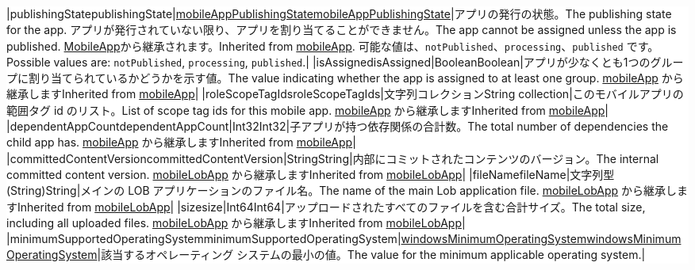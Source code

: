 |<span data-ttu-id="fcaa5-187">publishingState</span><span class="sxs-lookup"><span data-stu-id="fcaa5-187">publishingState</span></span>|[<span data-ttu-id="fcaa5-188">mobileAppPublishingState</span><span class="sxs-lookup"><span data-stu-id="fcaa5-188">mobileAppPublishingState</span></span>](../resources/intune-apps-mobileapppublishingstate.md)|<span data-ttu-id="fcaa5-189">アプリの発行の状態。</span><span class="sxs-lookup"><span data-stu-id="fcaa5-189">The publishing state for the app.</span></span> <span data-ttu-id="fcaa5-190">アプリが発行されていない限り、アプリを割り当てることができません。</span><span class="sxs-lookup"><span data-stu-id="fcaa5-190">The app cannot be assigned unless the app is published.</span></span> <span data-ttu-id="fcaa5-191">[MobileApp](../resources/intune-apps-mobileapp.md)から継承されます。</span><span class="sxs-lookup"><span data-stu-id="fcaa5-191">Inherited from [mobileApp](../resources/intune-apps-mobileapp.md).</span></span> <span data-ttu-id="fcaa5-192">可能な値は、`notPublished`、`processing`、`published` です。</span><span class="sxs-lookup"><span data-stu-id="fcaa5-192">Possible values are: `notPublished`, `processing`, `published`.</span></span>|
|<span data-ttu-id="fcaa5-193">isAssigned</span><span class="sxs-lookup"><span data-stu-id="fcaa5-193">isAssigned</span></span>|<span data-ttu-id="fcaa5-194">Boolean</span><span class="sxs-lookup"><span data-stu-id="fcaa5-194">Boolean</span></span>|<span data-ttu-id="fcaa5-195">アプリが少なくとも1つのグループに割り当てられているかどうかを示す値。</span><span class="sxs-lookup"><span data-stu-id="fcaa5-195">The value indicating whether the app is assigned to at least one group.</span></span> <span data-ttu-id="fcaa5-196">[mobileApp](../resources/intune-apps-mobileapp.md) から継承します</span><span class="sxs-lookup"><span data-stu-id="fcaa5-196">Inherited from [mobileApp](../resources/intune-apps-mobileapp.md)</span></span>|
|<span data-ttu-id="fcaa5-197">roleScopeTagIds</span><span class="sxs-lookup"><span data-stu-id="fcaa5-197">roleScopeTagIds</span></span>|<span data-ttu-id="fcaa5-198">文字列コレクション</span><span class="sxs-lookup"><span data-stu-id="fcaa5-198">String collection</span></span>|<span data-ttu-id="fcaa5-199">このモバイルアプリの範囲タグ id のリスト。</span><span class="sxs-lookup"><span data-stu-id="fcaa5-199">List of scope tag ids for this mobile app.</span></span> <span data-ttu-id="fcaa5-200">[mobileApp](../resources/intune-apps-mobileapp.md) から継承します</span><span class="sxs-lookup"><span data-stu-id="fcaa5-200">Inherited from [mobileApp](../resources/intune-apps-mobileapp.md)</span></span>|
|<span data-ttu-id="fcaa5-201">dependentAppCount</span><span class="sxs-lookup"><span data-stu-id="fcaa5-201">dependentAppCount</span></span>|<span data-ttu-id="fcaa5-202">Int32</span><span class="sxs-lookup"><span data-stu-id="fcaa5-202">Int32</span></span>|<span data-ttu-id="fcaa5-203">子アプリが持つ依存関係の合計数。</span><span class="sxs-lookup"><span data-stu-id="fcaa5-203">The total number of dependencies the child app has.</span></span> <span data-ttu-id="fcaa5-204">[mobileApp](../resources/intune-apps-mobileapp.md) から継承します</span><span class="sxs-lookup"><span data-stu-id="fcaa5-204">Inherited from [mobileApp](../resources/intune-apps-mobileapp.md)</span></span>|
|<span data-ttu-id="fcaa5-205">committedContentVersion</span><span class="sxs-lookup"><span data-stu-id="fcaa5-205">committedContentVersion</span></span>|<span data-ttu-id="fcaa5-206">String</span><span class="sxs-lookup"><span data-stu-id="fcaa5-206">String</span></span>|<span data-ttu-id="fcaa5-207">内部にコミットされたコンテンツのバージョン。</span><span class="sxs-lookup"><span data-stu-id="fcaa5-207">The internal committed content version.</span></span> <span data-ttu-id="fcaa5-208">[mobileLobApp](../resources/intune-apps-mobilelobapp.md) から継承します</span><span class="sxs-lookup"><span data-stu-id="fcaa5-208">Inherited from [mobileLobApp](../resources/intune-apps-mobilelobapp.md)</span></span>|
|<span data-ttu-id="fcaa5-209">fileName</span><span class="sxs-lookup"><span data-stu-id="fcaa5-209">fileName</span></span>|<span data-ttu-id="fcaa5-210">文字列型 (String)</span><span class="sxs-lookup"><span data-stu-id="fcaa5-210">String</span></span>|<span data-ttu-id="fcaa5-211">メインの LOB アプリケーションのファイル名。</span><span class="sxs-lookup"><span data-stu-id="fcaa5-211">The name of the main Lob application file.</span></span> <span data-ttu-id="fcaa5-212">[mobileLobApp](../resources/intune-apps-mobilelobapp.md) から継承します</span><span class="sxs-lookup"><span data-stu-id="fcaa5-212">Inherited from [mobileLobApp](../resources/intune-apps-mobilelobapp.md)</span></span>|
|<span data-ttu-id="fcaa5-213">size</span><span class="sxs-lookup"><span data-stu-id="fcaa5-213">size</span></span>|<span data-ttu-id="fcaa5-214">Int64</span><span class="sxs-lookup"><span data-stu-id="fcaa5-214">Int64</span></span>|<span data-ttu-id="fcaa5-215">アップロードされたすべてのファイルを含む合計サイズ。</span><span class="sxs-lookup"><span data-stu-id="fcaa5-215">The total size, including all uploaded files.</span></span> <span data-ttu-id="fcaa5-216">[mobileLobApp](../resources/intune-apps-mobilelobapp.md) から継承します</span><span class="sxs-lookup"><span data-stu-id="fcaa5-216">Inherited from [mobileLobApp](../resources/intune-apps-mobilelobapp.md)</span></span>|
|<span data-ttu-id="fcaa5-217">minimumSupportedOperatingSystem</span><span class="sxs-lookup"><span data-stu-id="fcaa5-217">minimumSupportedOperatingSystem</span></span>|[<span data-ttu-id="fcaa5-218">windowsMinimumOperatingSystem</span><span class="sxs-lookup"><span data-stu-id="fcaa5-218">windowsMinimumOperatingSystem</span></span>](../resources/intune-apps-windowsminimumoperatingsystem.md)|<span data-ttu-id="fcaa5-219">該当するオペレーティング システムの最小の値。</span><span class="sxs-lookup"><span data-stu-id="fcaa5-219">The value for the minimum applicable operating system.</span></span>|